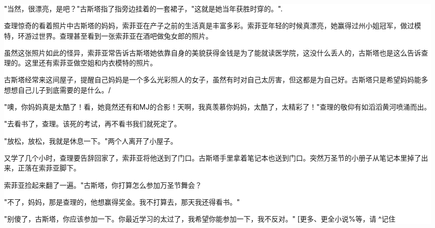 





"当然，很漂亮，是吧？"古斯塔指了指旁边挂着的一套裙子，"这就是她当年获胜时穿的。".



查理惊奇的看着照片中古斯塔的妈妈，索菲亚在产子之前的生活真是丰富多彩。索菲亚年轻的时候真漂亮，她赢得过州小姐冠军，做过模特，环游过世界。查理甚至看到一张索菲亚在酒吧做兔女郎的照片。











虽然这张照片如此的怪异，索菲亚常告诉古斯塔她依靠自身的美貌获得金钱是为了能就读医学院，这没什么丢人的，古斯塔也是这么告诉查理的。这里还有索菲亚做空姐和内衣模特的照片。









古斯塔经常来这间屋子，提醒自己妈妈是一个多么光彩照人的女子，虽然有时对自己太厉害，但这都是为自己好。古斯塔只是希望妈妈能多想想自己儿子到底需要的是什么。/







"噢，你妈妈真是太酷了！看，她竟然还有和MJ的合影！天啊，我真羡慕你妈妈，太酷了，太精彩了！"查理的敬仰有如滔滔黄河喷涌而出。







"去看书了，查理。该死的考试，再不看书我们就死定了。





"放松，放松，我就是休息一下。"两个人离开了小屋子。





又学了几个小时，查理要告辞回家了，索菲亚将他送到了门口。古斯塔手里拿着笔记本也送到门口。突然万圣节的小册子从笔记本里掉了出来，正落在索菲亚脚下。





索菲亚捡起来翻了一遍。"古斯塔，你打算怎么参加万圣节舞会？





"不了，妈妈，那是查理的，他想赢得奖金。我不打算去，那天我还得看书。"







"别傻了，古斯塔，你应该参加一下。你最近学习的太过了，我希望你能参加一下，我不反对。" [更多、更全小说%等，请 ^记住

